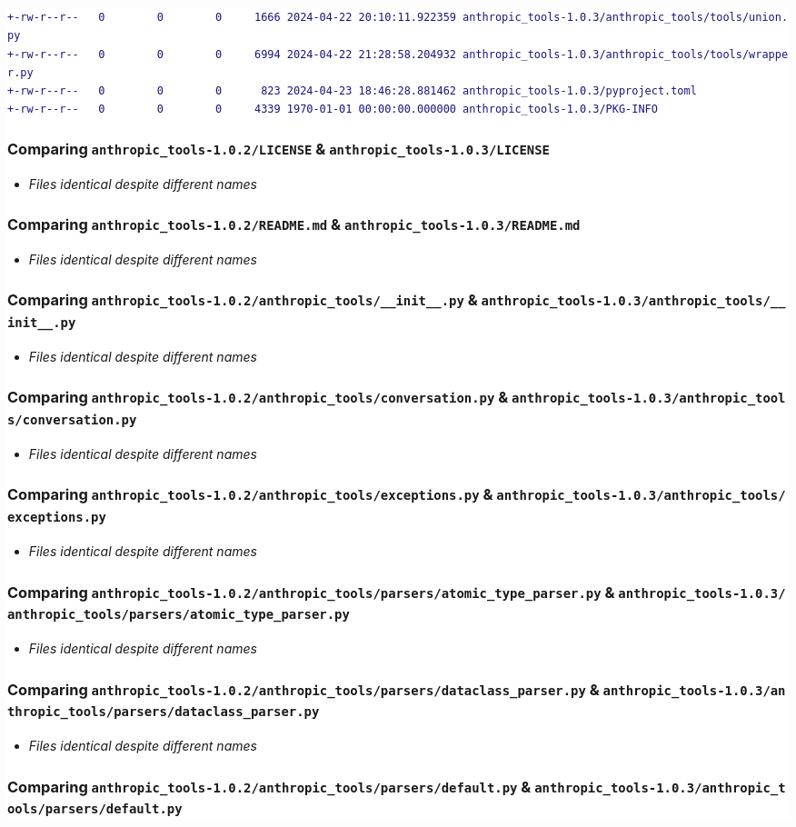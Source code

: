 ```diff
+-rw-r--r--   0        0        0     1666 2024-04-22 20:10:11.922359 anthropic_tools-1.0.3/anthropic_tools/tools/union.py
+-rw-r--r--   0        0        0     6994 2024-04-22 21:28:58.204932 anthropic_tools-1.0.3/anthropic_tools/tools/wrapper.py
+-rw-r--r--   0        0        0      823 2024-04-23 18:46:28.881462 anthropic_tools-1.0.3/pyproject.toml
+-rw-r--r--   0        0        0     4339 1970-01-01 00:00:00.000000 anthropic_tools-1.0.3/PKG-INFO
```

### Comparing `anthropic_tools-1.0.2/LICENSE` & `anthropic_tools-1.0.3/LICENSE`

 * *Files identical despite different names*

### Comparing `anthropic_tools-1.0.2/README.md` & `anthropic_tools-1.0.3/README.md`

 * *Files identical despite different names*

### Comparing `anthropic_tools-1.0.2/anthropic_tools/__init__.py` & `anthropic_tools-1.0.3/anthropic_tools/__init__.py`

 * *Files identical despite different names*

### Comparing `anthropic_tools-1.0.2/anthropic_tools/conversation.py` & `anthropic_tools-1.0.3/anthropic_tools/conversation.py`

 * *Files identical despite different names*

### Comparing `anthropic_tools-1.0.2/anthropic_tools/exceptions.py` & `anthropic_tools-1.0.3/anthropic_tools/exceptions.py`

 * *Files identical despite different names*

### Comparing `anthropic_tools-1.0.2/anthropic_tools/parsers/atomic_type_parser.py` & `anthropic_tools-1.0.3/anthropic_tools/parsers/atomic_type_parser.py`

 * *Files identical despite different names*

### Comparing `anthropic_tools-1.0.2/anthropic_tools/parsers/dataclass_parser.py` & `anthropic_tools-1.0.3/anthropic_tools/parsers/dataclass_parser.py`

 * *Files identical despite different names*

### Comparing `anthropic_tools-1.0.2/anthropic_tools/parsers/default.py` & `anthropic_tools-1.0.3/anthropic_tools/parsers/default.py`
